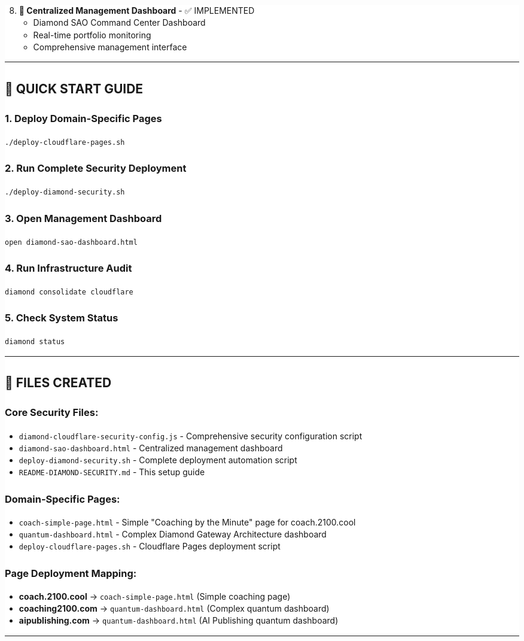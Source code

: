 8. **🎯 Centralized Management Dashboard** - ✅ IMPLEMENTED
   - Diamond SAO Command Center Dashboard
   - Real-time portfolio monitoring
   - Comprehensive management interface

---

## 🚀 **QUICK START GUIDE**

### 1. **Deploy Domain-Specific Pages**
```bash
./deploy-cloudflare-pages.sh
```

### 2. **Run Complete Security Deployment**
```bash
./deploy-diamond-security.sh
```

### 3. **Open Management Dashboard**
```bash
open diamond-sao-dashboard.html
```

### 4. **Run Infrastructure Audit**
```bash
diamond consolidate cloudflare
```

### 5. **Check System Status**
```bash
diamond status
```

---

## 📁 **FILES CREATED**

### Core Security Files:
- `diamond-cloudflare-security-config.js` - Comprehensive security configuration script
- `diamond-sao-dashboard.html` - Centralized management dashboard
- `deploy-diamond-security.sh` - Complete deployment automation script
- `README-DIAMOND-SECURITY.md` - This setup guide

### Domain-Specific Pages:
- `coach-simple-page.html` - Simple "Coaching by the Minute" page for coach.2100.cool
- `quantum-dashboard.html` - Complex Diamond Gateway Architecture dashboard
- `deploy-cloudflare-pages.sh` - Cloudflare Pages deployment script

### Page Deployment Mapping:
- **coach.2100.cool** → `coach-simple-page.html` (Simple coaching page)
- **coaching2100.com** → `quantum-dashboard.html` (Complex quantum dashboard)
- **aipublishing.com** → `quantum-dashboard.html` (AI Publishing quantum dashboard)

---